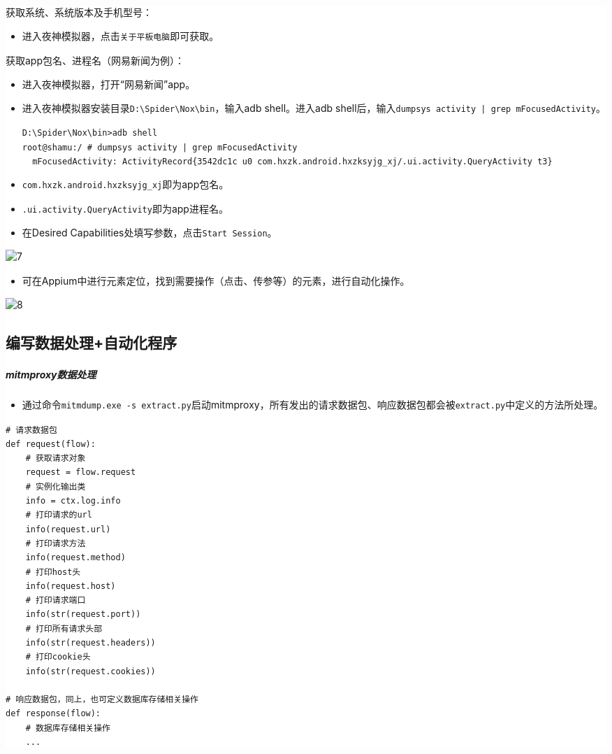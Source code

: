   获取系统、系统版本及手机型号：

  - 进入夜神模拟器，点击`关于平板电脑`即可获取。

  获取app包名、进程名（网易新闻为例）：

  - 进入夜神模拟器，打开“网易新闻”app。

  - 进入夜神模拟器安装目录`D:\Spider\Nox\bin`，输入adb shell。进入adb shell后，输入`dumpsys activity | grep mFocusedActivity`。

    ```
    D:\Spider\Nox\bin>adb shell
    root@shamu:/ # dumpsys activity | grep mFocusedActivity
      mFocusedActivity: ActivityRecord{3542dc1c u0 com.hxzk.android.hxzksyjg_xj/.ui.activity.QueryActivity t3}
    ```

  - `com.hxzk.android.hxzksyjg_xj`即为app包名。

  - `.ui.activity.QueryActivity`即为app进程名。

- 在Desired Capabilities处填写参数，点击`Start Session`。

![7](https://github.com/Threekiii/Scrapy-Spiders/blob/master/Notes/Windows+%E5%A4%9C%E7%A5%9E+Appium%E6%A8%A1%E6%8B%9F%E5%99%A8%E6%96%87%E6%A1%A3.assets/7-1591758717236.PNG?raw=True)

- 可在Appium中进行元素定位，找到需要操作（点击、传参等）的元素，进行自动化操作。

![8](https://github.com/Threekiii/Scrapy-Spiders/blob/master/Notes/Windows+%E5%A4%9C%E7%A5%9E+Appium%E6%A8%A1%E6%8B%9F%E5%99%A8%E6%96%87%E6%A1%A3.assets/8-1591758865585.PNG?raw=True)

## 编写数据处理+自动化程序

##### mitmproxy数据处理

- 通过命令`mitmdump.exe -s extract.py`启动mitmproxy，所有发出的请求数据包、响应数据包都会被`extract.py`中定义的方法所处理。

```
# 请求数据包
def request(flow):
    # 获取请求对象
    request = flow.request
    # 实例化输出类
    info = ctx.log.info
    # 打印请求的url
    info(request.url)
    # 打印请求方法
    info(request.method)
    # 打印host头
    info(request.host)
    # 打印请求端口
    info(str(request.port))
    # 打印所有请求头部
    info(str(request.headers))
    # 打印cookie头
    info(str(request.cookies))

# 响应数据包，同上，也可定义数据库存储相关操作
def response(flow):
    # 数据库存储相关操作
    ...
```

